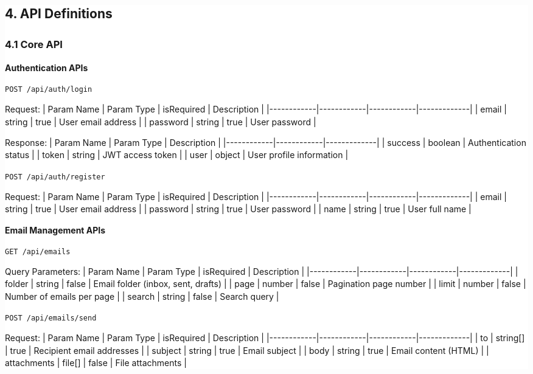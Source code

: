 ## 4. API Definitions

### 4.1 Core API

**Authentication APIs**
```
POST /api/auth/login
```
Request:
| Param Name | Param Type | isRequired | Description |
|------------|------------|------------|-------------|
| email | string | true | User email address |
| password | string | true | User password |

Response:
| Param Name | Param Type | Description |
|------------|------------|-------------|
| success | boolean | Authentication status |
| token | string | JWT access token |
| user | object | User profile information |

```
POST /api/auth/register
```
Request:
| Param Name | Param Type | isRequired | Description |
|------------|------------|------------|-------------|
| email | string | true | User email address |
| password | string | true | User password |
| name | string | true | User full name |

**Email Management APIs**
```
GET /api/emails
```
Query Parameters:
| Param Name | Param Type | isRequired | Description |
|------------|------------|------------|-------------|
| folder | string | false | Email folder (inbox, sent, drafts) |
| page | number | false | Pagination page number |
| limit | number | false | Number of emails per page |
| search | string | false | Search query |

```
POST /api/emails/send
```
Request:
| Param Name | Param Type | isRequired | Description |
|------------|------------|------------|-------------|
| to | string[] | true | Recipient email addresses |
| subject | string | true | Email subject |
| body | string | true | Email content (HTML) |
| attachments | file[] | false | File attachments |
